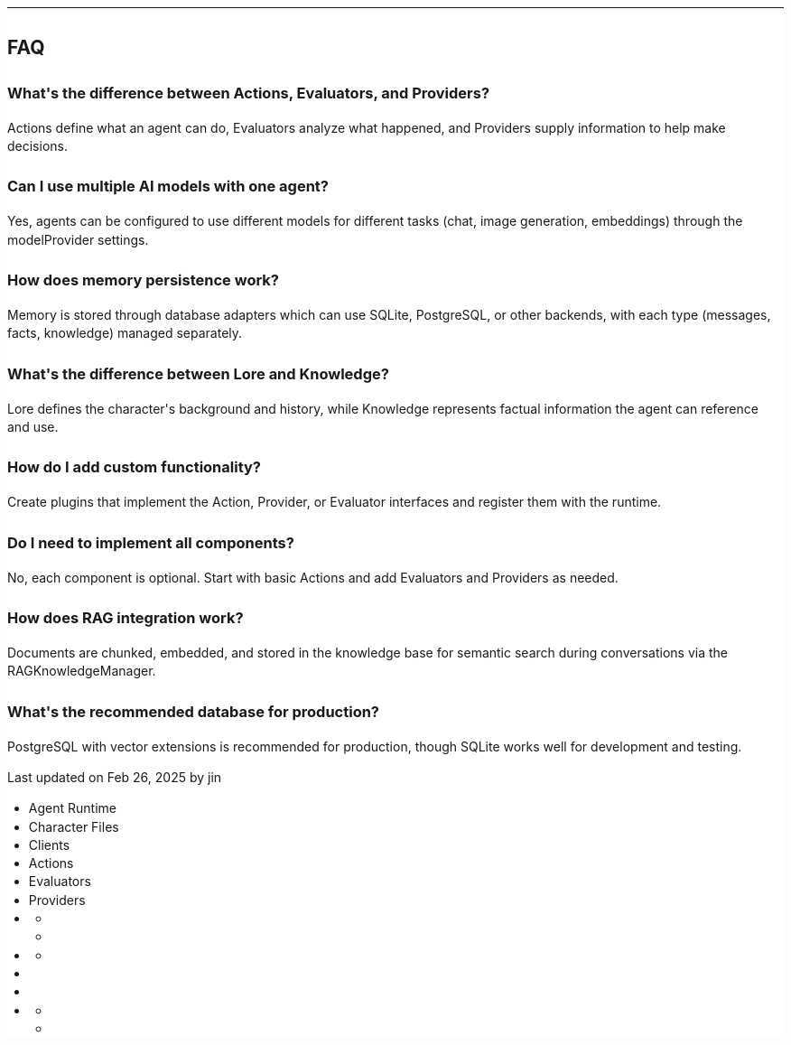 * * *

## FAQ

### What's the difference between Actions, Evaluators, and Providers?

Actions define what an agent can do, Evaluators analyze what happened, and Providers supply information to help make decisions.

### Can I use multiple AI models with one agent?

Yes, agents can be configured to use different models for different tasks (chat, image generation, embeddings) through the modelProvider settings.

### How does memory persistence work?

Memory is stored through database adapters which can use SQLite, PostgreSQL, or other backends, with each type (messages, facts, knowledge) managed separately.

### What's the difference between Lore and Knowledge?

Lore defines the character's background and history, while Knowledge represents factual information the agent can reference and use.

### How do I add custom functionality?

Create plugins that implement the Action, Provider, or Evaluator interfaces and register them with the runtime.

### Do I need to implement all components?

No, each component is optional. Start with basic Actions and add Evaluators and Providers as needed.

### How does RAG integration work?

Documents are chunked, embedded, and stored in the knowledge base for semantic search during conversations via the RAGKnowledgeManager.

### What's the recommended database for production?

PostgreSQL with vector extensions is recommended for production, though SQLite works well for development and testing.

 

Last updated on Feb 26, 2025 by jin

  

  * Agent Runtime 
  * Character Files 
  * Clients 
  * Actions 
  * Evaluators 
  * Providers
  *  
    *  
    *  
  *  
    *  
  *  
  *  
  *  
    *  
    *  